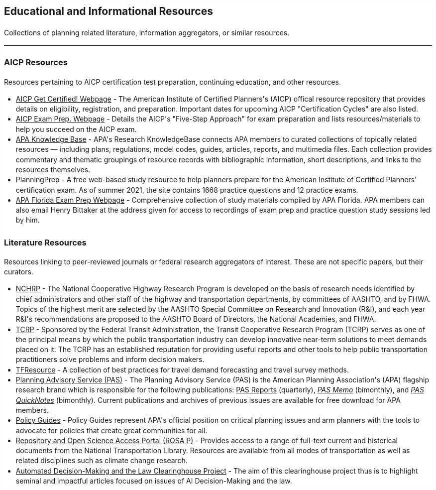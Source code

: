 ## Educational and Informational Resources
Collections of planning related literature, information aggregators, or similar resources.

---

### AICP Resources
Resources pertaining to AICP certification test preparation, continuing education, and other resources.

- [AICP Get Certified! Webpage](https://www.planning.org/certification/) - The American Institute of Certified Planners's (AICP) offical resource repository that provides details on eligibility, registration, and preparation. Important dates for upcoming AICP "Certification Cycles" are also listed.
- [AICP Exam Prep. Webpage](https://www.planning.org/certification/register/#examprep/) - Details the AICP's "Five-Step Approach" for exam preparation and lists resources/materials to help you succeed on the AICP exam.
- [APA Knowledge Base](https://www.planning.org/knowledgebase/) - APA's Research KnowledgeBase connects APA members to curated collections of topically related resources — including plans, regulations, model codes, guides, articles, reports, and multimedia files. Each collection provides commentary and thematic groupings of resource records with bibliographic information, short descriptions, and links to the resources themselves.
- [PlanningPrep](https://www.planningprep.com/) - A free web-based study resource to help planners prepare for the American Institute of Certified Planners' certification exam. As of summer 2021, the site contains 1668 practice questions and 12 practice exams.
- [APA Florida Exam Prep Webpage](https://florida.planning.org/professional-growth/aicp-exam-preparation/aicp-exam-study-links/) - Comprehensive collection of study materials compiled by APA Florida. APA members can also email Henry Bittaker at the address given for access to recordings of exam prep and practice question study sessions led by him.


### Literature Resources
Resources linking to peer-reviewed journals or federal research aggregators of interest. These are not specific papers, but their curators.
- [NCHRP](http://www.trb.org/NCHRP/NCHRP.aspx) - The National Cooperative Highway Research Program is developed on the basis of research needs identified by chief administrators and other staff of the highway and transportation departments, by committees of AASHTO, and by FHWA. Topics of the highest merit are selected by the AASHTO Special Committee on Research and Innovation (R&I), and each year R&I's recommendations are proposed to the AASHTO Board of Directors, the National Academies, and FHWA.
- [TCRP](http://www.trb.org/TCRP/TCRP.aspx) - Sponsored by the Federal Transit Administration, the Transit Cooperative Research Program (TCRP) serves as one of the principal means by which the public transportation industry can develop innovative near-term solutions to meet demands placed on it. The TCRP has an established reputation for providing useful reports and other tools to help public transportation practitioners solve problems and inform decision makers.
- [TFResource](https://tfresource.org/) - A collection of best practices for travel demand forecasting and travel survey methods.
- [Planning Advisory Service (PAS)](https://www.planning.org/pas/) - The Planning Advisory Service (PAS) is the American Planning Association's (APA) flagship research brand which is responsible for the following publications: [PAS Reports](https://www.planning.org/pas/reports) (quarterly), [_PAS Memo_](https://www.planning.org/pas/memo) (bimonthly), and [_PAS QuickNotes_](https://www.planning.org/pas/quicknotes) (bimonthly). Current publications and archives of previous issues are available for free download for APA members.
- [Policy Guides](https://www.planning.org/policy/guides/) - Policy Guides represent APA's official position on critical planning issues and arm planners with the tools to advocate for policies that create great communities for all.
- [Repository and Open Science Access Portal (ROSA P)](https://rosap.ntl.bts.gov/welcome) - Provides access to a range of full-text current and historical documents from the National Transportation Library. Resources are available from all modes of transportation as well as related disciplines such as climate change research.
- [Automated Decision-Making and the Law Clearinghouse Project](https://law.unc.edu/academics/centers-and-programs/ai-dr-program/clearinghouse/) - The aim of this clearinghouse project thus is to highlight seminal and impactful articles focused on issues of AI Decision-Making and the law.
